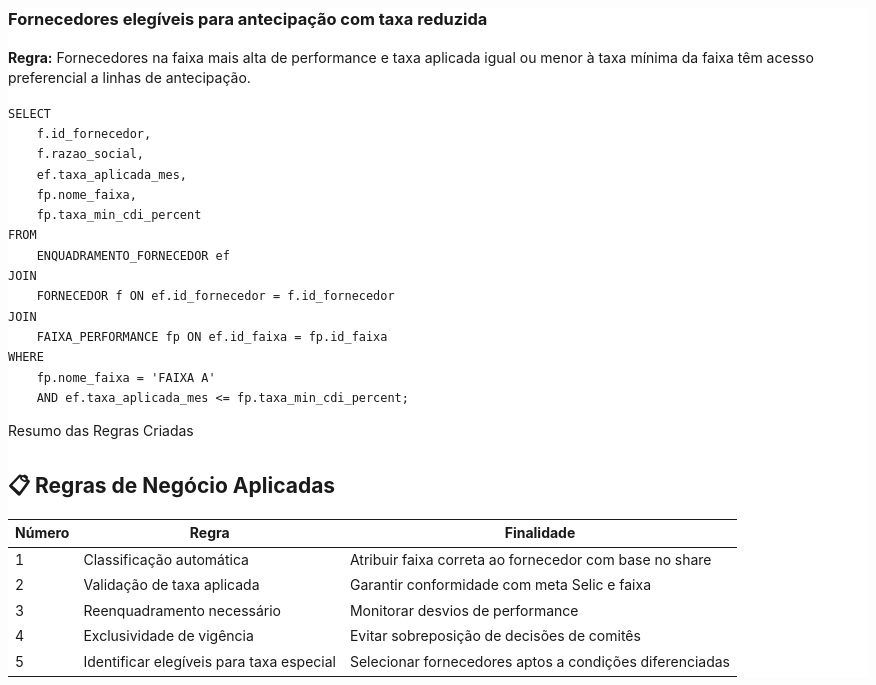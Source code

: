 ```
```

### Fornecedores elegíveis para antecipação com taxa reduzida

**Regra:** Fornecedores na faixa mais alta de performance e taxa aplicada igual ou menor à taxa mínima da faixa têm acesso preferencial a linhas de antecipação.
```
SELECT 
    f.id_fornecedor,
    f.razao_social,
    ef.taxa_aplicada_mes,
    fp.nome_faixa,
    fp.taxa_min_cdi_percent
FROM 
    ENQUADRAMENTO_FORNECEDOR ef
JOIN 
    FORNECEDOR f ON ef.id_fornecedor = f.id_fornecedor
JOIN 
    FAIXA_PERFORMANCE fp ON ef.id_faixa = fp.id_faixa
WHERE 
    fp.nome_faixa = 'FAIXA A'
    AND ef.taxa_aplicada_mes <= fp.taxa_min_cdi_percent;
```

Resumo das Regras Criadas
## 📋 Regras de Negócio Aplicadas

| Número | Regra                              | Finalidade                                                    |
|--------|------------------------------------|---------------------------------------------------------------|
| 1      | Classificação automática           | Atribuir faixa correta ao fornecedor com base no share       |
| 2      | Validação de taxa aplicada         | Garantir conformidade com meta Selic e faixa                 |
| 3      | Reenquadramento necessário         | Monitorar desvios de performance                             |
| 4      | Exclusividade de vigência          | Evitar sobreposição de decisões de comitês                  |
| 5      | Identificar elegíveis para taxa especial | Selecionar fornecedores aptos a condições diferenciadas |
